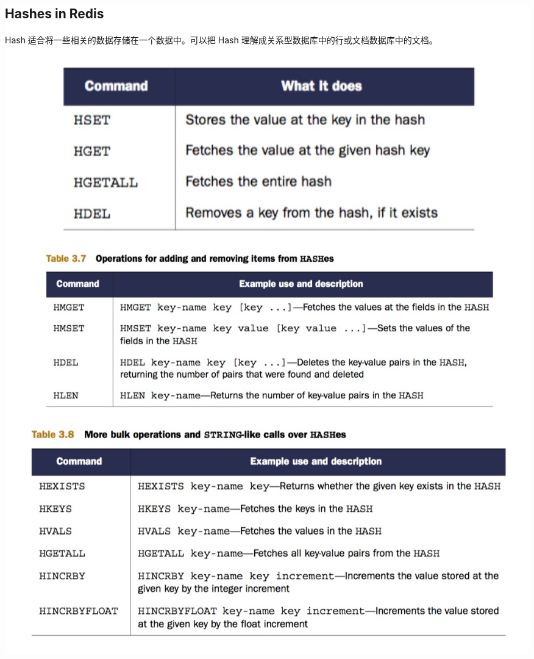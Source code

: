 
## Hashes in Redis
Hash 适合将一些相关的数据存储在一个数据中。可以把 Hash 理解成关系型数据库中的行或文档数据库中的文档。

![](/assets/images/redis/commands_used_on_HASH_values.jpg)
![operations for adding and removing items from HASHes](/assets/images/redis/operations_for_adding_and_removing_items_from_HASHes.jpg)
![more bulk operations and STRING-like calls over HASHes](/assets/images/redis/more_bulk_operations_and_STRING-like_calls_over_HASHes.jpg)
